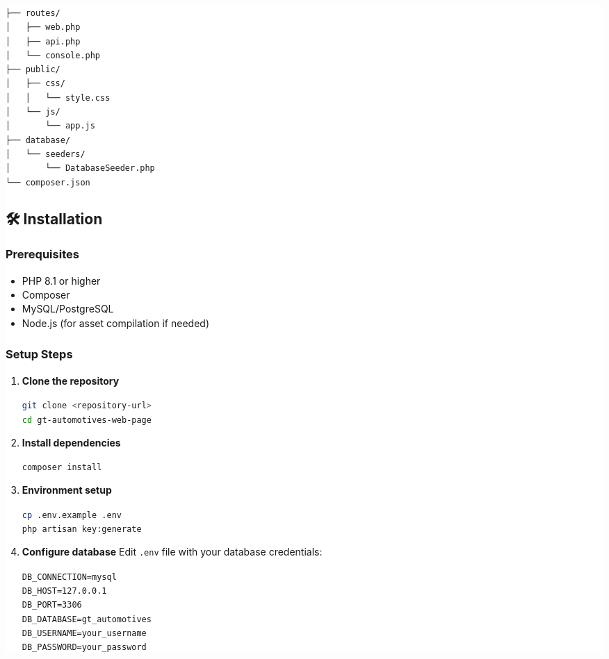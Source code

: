```
├── routes/
│   ├── web.php
│   ├── api.php
│   └── console.php
├── public/
│   ├── css/
│   │   └── style.css
│   └── js/
│       └── app.js
├── database/
│   └── seeders/
│       └── DatabaseSeeder.php
└── composer.json
```

## 🛠️ Installation

### Prerequisites

- PHP 8.1 or higher
- Composer
- MySQL/PostgreSQL
- Node.js (for asset compilation if needed)

### Setup Steps

1. **Clone the repository**

   ```bash
   git clone <repository-url>
   cd gt-automotives-web-page
   ```

2. **Install dependencies**

   ```bash
   composer install
   ```

3. **Environment setup**

   ```bash
   cp .env.example .env
   php artisan key:generate
   ```

4. **Configure database**
   Edit `.env` file with your database credentials:

   ```env
   DB_CONNECTION=mysql
   DB_HOST=127.0.0.1
   DB_PORT=3306
   DB_DATABASE=gt_automotives
   DB_USERNAME=your_username
   DB_PASSWORD=your_password
   ```

